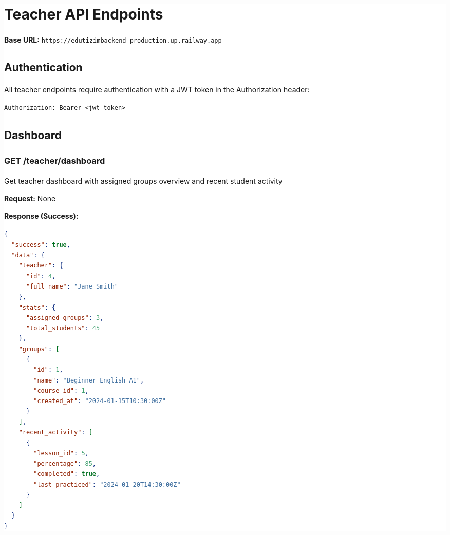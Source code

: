 # Teacher API Endpoints

**Base URL:** `https://edutizimbackend-production.up.railway.app`

## Authentication
All teacher endpoints require authentication with a JWT token in the Authorization header:
```
Authorization: Bearer <jwt_token>
```

## Dashboard

### GET /teacher/dashboard
Get teacher dashboard with assigned groups overview and recent student activity

**Request:** None

**Response (Success):**
```json
{
  "success": true,
  "data": {
    "teacher": {
      "id": 4,
      "full_name": "Jane Smith"
    },
    "stats": {
      "assigned_groups": 3,
      "total_students": 45
    },
    "groups": [
      {
        "id": 1,
        "name": "Beginner English A1",
        "course_id": 1,
        "created_at": "2024-01-15T10:30:00Z"
      }
    ],
    "recent_activity": [
      {
        "lesson_id": 5,
        "percentage": 85,
        "completed": true,
        "last_practiced": "2024-01-20T14:30:00Z"
      }
    ]
  }
}
```
